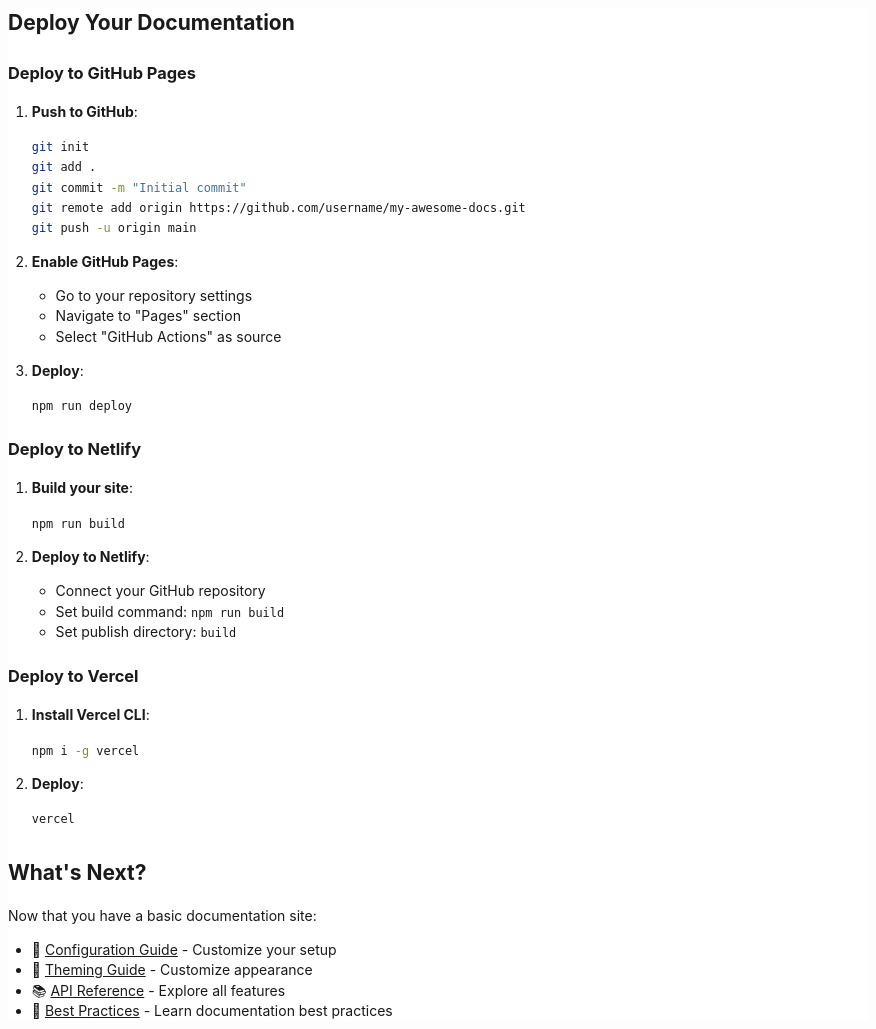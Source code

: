 ## Deploy Your Documentation

### Deploy to GitHub Pages

1. **Push to GitHub**:
   ```bash
   git init
   git add .
   git commit -m "Initial commit"
   git remote add origin https://github.com/username/my-awesome-docs.git
   git push -u origin main
   ```

2. **Enable GitHub Pages**:
   - Go to your repository settings
   - Navigate to "Pages" section
   - Select "GitHub Actions" as source

3. **Deploy**:
   ```bash
   npm run deploy
   ```

### Deploy to Netlify

1. **Build your site**:
   ```bash
   npm run build
   ```

2. **Deploy to Netlify**:
   - Connect your GitHub repository
   - Set build command: `npm run build`
   - Set publish directory: `build`

### Deploy to Vercel

1. **Install Vercel CLI**:
   ```bash
   npm i -g vercel
   ```

2. **Deploy**:
   ```bash
   vercel
   ```

## What's Next?

Now that you have a basic documentation site:

- 📖 [Configuration Guide](configuration) - Customize your setup
- 🎨 [Theming Guide](guides/advanced-features) - Customize appearance
- 📚 [API Reference](api/overview) - Explore all features
- 🚀 [Best Practices](guides/best-practices) - Learn documentation best practices
